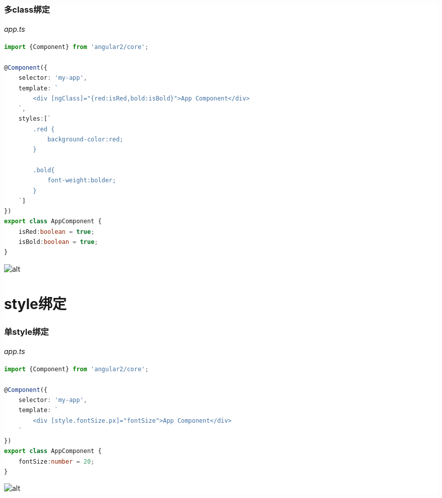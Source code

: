 ### 多class绑定

*app.ts*

```typescript
import {Component} from 'angular2/core';

@Component({
    selector: 'my-app',
    template: `
        <div [ngClass]="{red:isRed,bold:isBold}">App Component</div>
    `,
    styles:[`
        .red {
            background-color:red;
        }

        .bold{
            font-weight:bolder;
        }
    `]
})
export class AppComponent {
    isRed:boolean = true;
    isBold:boolean = true;
}
```

![alt](images/binding_syntax/6.png)

# style绑定
### 单style绑定

*app.ts*

```typescript
import {Component} from 'angular2/core';

@Component({
    selector: 'my-app',
    template: `
        <div [style.fontSize.px]="fontSize">App Component</div>
    `
})
export class AppComponent {
    fontSize:number = 20;
}
```

![alt](images/binding_syntax/7.png)
